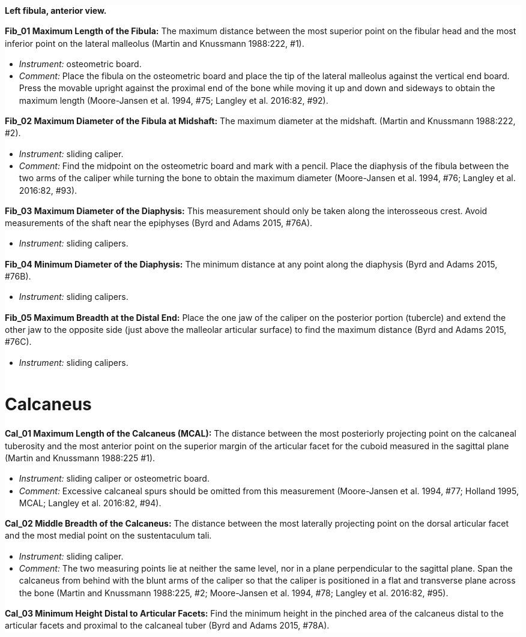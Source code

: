 **Left fibula, anterior view.**

**Fib_01 Maximum Length of the Fibula:**  The maximum distance between the most superior point on the fibular head and the most inferior point on the lateral malleolus (Martin and Knussmann 1988:222, #1). 

* *Instrument:* osteometric board.
* *Comment:*  Place the fibula on the osteometric board and place the tip of the lateral malleolus against the vertical end board. Press the movable upright against the proximal end of the bone while moving it up and down and sideways to obtain the maximum length (Moore-Jansen et al. 1994, #75; Langley et al. 2016:82, #92). 

**Fib_02 Maximum Diameter of the Fibula at Midshaft:**  The maximum diameter at the midshaft. (Martin and Knussmann 1988:222, #2). 

* *Instrument:* sliding caliper. 
* *Comment:*  Find the midpoint on the osteometric board and mark with a pencil. Place the diaphysis of the fibula between the two arms of the caliper while turning the bone to obtain the maximum diameter (Moore-Jansen et al. 1994, #76; Langley et al. 2016:82, #93). 

**Fib_03 Maximum Diameter of the Diaphysis:**  This measurement should only be taken along the interosseous crest. Avoid measurements of the shaft near the epiphyses (Byrd and Adams 2015, #76A). 

* *Instrument:* sliding calipers.

**Fib_04 Minimum Diameter of the Diaphysis:**  The minimum distance at any point along the diaphysis (Byrd and Adams 2015, #76B). 

* *Instrument:* sliding calipers.

**Fib_05 Maximum Breadth at the Distal End:**  Place the one jaw of the caliper on the posterior portion (tubercle) and extend the other jaw to the opposite side (just above the malleolar articular surface) to find the maximum distance (Byrd and Adams 2015, #76C). 

* *Instrument:* sliding calipers.


# Calcaneus
**Cal_01 Maximum Length of the Calcaneus (MCAL):**  The distance between the most posteriorly projecting point on the calcaneal tuberosity and the most anterior point on the superior margin of the articular facet for the cuboid measured in the sagittal plane (Martin and Knussmann 1988:225 #1). 

* *Instrument:* sliding caliper or osteometric board. 
* *Comment:* Excessive calcaneal spurs should be omitted from this measurement (Moore-Jansen et al. 1994, #77; Holland 1995, MCAL; Langley et al. 2016:82, #94). 

**Cal_02 Middle Breadth of the Calcaneus:**  The distance between the most laterally projecting point on the dorsal articular facet and the most medial point on the sustentaculum tali. 

* *Instrument:* sliding caliper.
* *Comment:*  The two measuring points lie at neither the same level, nor in a plane perpendicular to the sagittal plane. Span the calcaneus from behind with the blunt arms of the caliper so that the caliper is positioned in a flat and transverse plane across the bone (Martin and Knussmann 1988:225, #2; Moore-Jansen et al. 1994, #78; Langley et al. 2016:82, #95). 

**Cal_03 Minimum Height Distal to Articular Facets:**  Find the minimum height in the pinched area of the calcaneus distal to the articular facets and proximal to the calcaneal tuber (Byrd and Adams 2015, #78A). 
